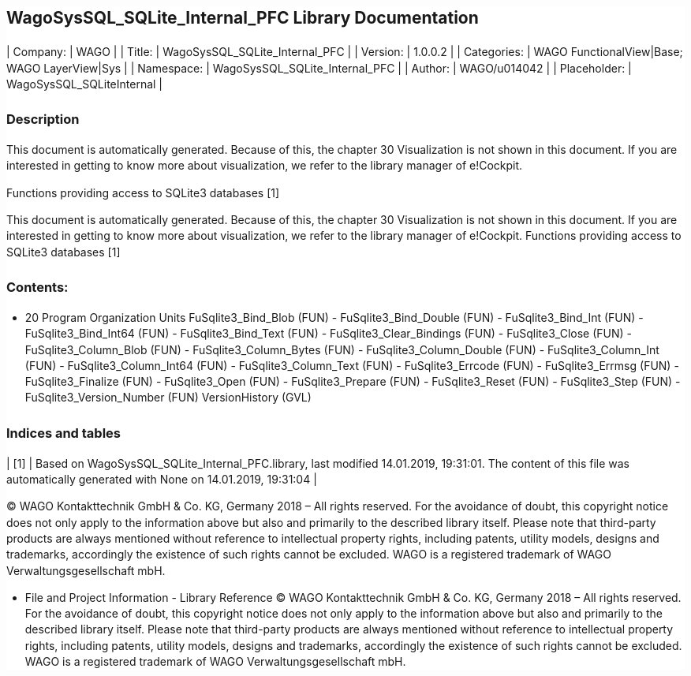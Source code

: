 
## WagoSysSQL_SQLite_Internal_PFC Library Documentation


| Company: | WAGO |
| Title: | WagoSysSQL_SQLite_Internal_PFC |
| Version: | 1.0.0.2 |
| Categories: | WAGO FunctionalView\|Base; WAGO LayerView\|Sys |
| Namespace: | WagoSysSQL_SQLite_Internal_PFC |
| Author: | WAGO/u014042 |
| Placeholder: | WagoSysSQL_SQLiteInternal |

### Description


This document is automatically generated. Because of this, the chapter 30 Visualization is not shown in this document. If you are interested in getting to know more about visualization, we refer to the library manager of e!Cockpit.

Functions providing access to SQLite3 databases [1]

This document is automatically generated. Because of this, the chapter 30 Visualization is not shown in this document. If you are interested in getting to know more about visualization, we refer to the library manager of e!Cockpit. Functions providing access to SQLite3 databases [1]

### Contents:


- 20 Program Organization Units FuSqlite3_Bind_Blob (FUN) - FuSqlite3_Bind_Double (FUN) - FuSqlite3_Bind_Int (FUN) - FuSqlite3_Bind_Int64 (FUN) - FuSqlite3_Bind_Text (FUN) - FuSqlite3_Clear_Bindings (FUN) - FuSqlite3_Close (FUN) - FuSqlite3_Column_Blob (FUN) - FuSqlite3_Column_Bytes (FUN) - FuSqlite3_Column_Double (FUN) - FuSqlite3_Column_Int (FUN) - FuSqlite3_Column_Int64 (FUN) - FuSqlite3_Column_Text (FUN) - FuSqlite3_Errcode (FUN) - FuSqlite3_Errmsg (FUN) - FuSqlite3_Finalize (FUN) - FuSqlite3_Open (FUN) - FuSqlite3_Prepare (FUN) - FuSqlite3_Reset (FUN) - FuSqlite3_Step (FUN) - FuSqlite3_Version_Number (FUN) VersionHistory (GVL)

### Indices and tables


| [1] | Based on WagoSysSQL_SQLite_Internal_PFC.library, last modified 14.01.2019, 19:31:01. The content of this file was automatically generated with None on 14.01.2019, 19:31:04 |

© WAGO Kontakttechnik GmbH & Co. KG, Germany 2018 – All rights reserved. For the avoidance of doubt, this copyright notice does not only apply to the information above but also and primarily to the described library itself. Please note that third-party products are always mentioned without reference to intellectual property rights, including patents, utility models, designs and trademarks, accordingly the existence of such rights cannot be excluded. WAGO is a registered trademark of WAGO Verwaltungsgesellschaft mbH.

- File and Project Information - Library Reference © WAGO Kontakttechnik GmbH & Co. KG, Germany 2018 – All rights reserved. For the avoidance of doubt, this copyright notice does not only apply to the information above but also and primarily to the described library itself. Please note that third-party products are always mentioned without reference to intellectual property rights, including patents, utility models, designs and trademarks, accordingly the existence of such rights cannot be excluded. WAGO is a registered trademark of WAGO Verwaltungsgesellschaft mbH.
